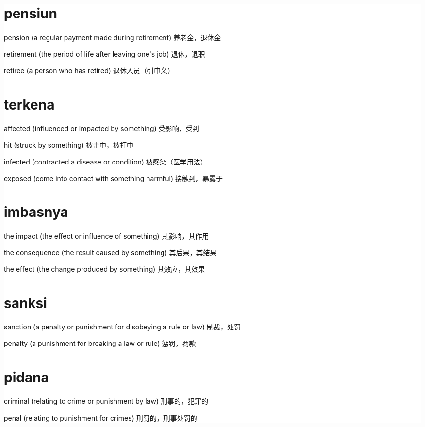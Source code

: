 # pensiun

pension (a regular payment made during retirement)
养老金，退休金

retirement (the period of life after leaving one's job)
退休，退职

retiree (a person who has retired)
退休人员（引申义）

# terkena

affected (influenced or impacted by something)
受影响，受到

hit (struck by something)
被击中，被打中

infected (contracted a disease or condition)
被感染（医学用法）

exposed (come into contact with something harmful)
接触到，暴露于

# imbasnya

the impact (the effect or influence of something)
其影响，其作用

the consequence (the result caused by something)
其后果，其结果

the effect (the change produced by something)
其效应，其效果

# sanksi

sanction (a penalty or punishment for disobeying a rule or law)
制裁，处罚

penalty (a punishment for breaking a law or rule)
惩罚，罚款

# pidana

criminal (relating to crime or punishment by law)
刑事的，犯罪的

penal (relating to punishment for crimes)
刑罚的，刑事处罚的
